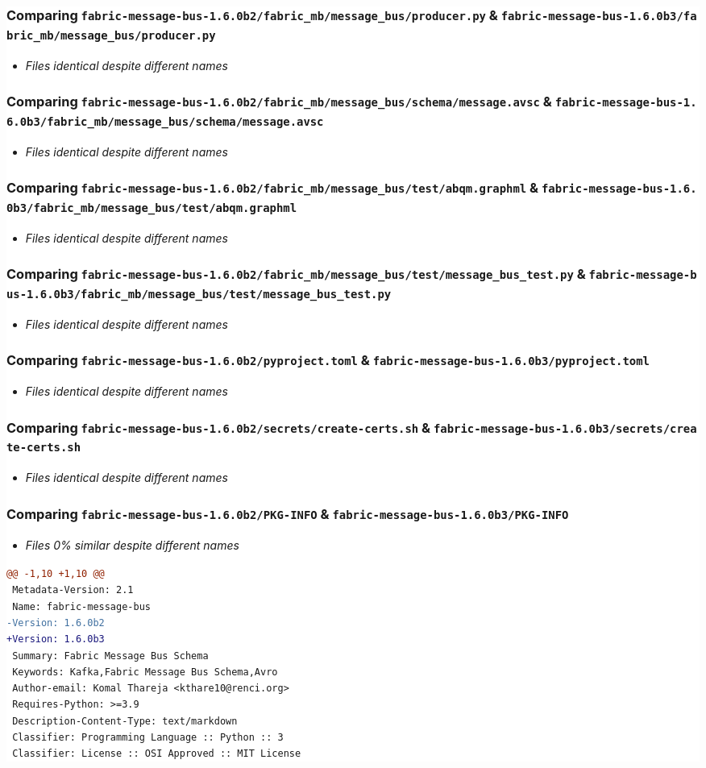 ### Comparing `fabric-message-bus-1.6.0b2/fabric_mb/message_bus/producer.py` & `fabric-message-bus-1.6.0b3/fabric_mb/message_bus/producer.py`

 * *Files identical despite different names*

### Comparing `fabric-message-bus-1.6.0b2/fabric_mb/message_bus/schema/message.avsc` & `fabric-message-bus-1.6.0b3/fabric_mb/message_bus/schema/message.avsc`

 * *Files identical despite different names*

### Comparing `fabric-message-bus-1.6.0b2/fabric_mb/message_bus/test/abqm.graphml` & `fabric-message-bus-1.6.0b3/fabric_mb/message_bus/test/abqm.graphml`

 * *Files identical despite different names*

### Comparing `fabric-message-bus-1.6.0b2/fabric_mb/message_bus/test/message_bus_test.py` & `fabric-message-bus-1.6.0b3/fabric_mb/message_bus/test/message_bus_test.py`

 * *Files identical despite different names*

### Comparing `fabric-message-bus-1.6.0b2/pyproject.toml` & `fabric-message-bus-1.6.0b3/pyproject.toml`

 * *Files identical despite different names*

### Comparing `fabric-message-bus-1.6.0b2/secrets/create-certs.sh` & `fabric-message-bus-1.6.0b3/secrets/create-certs.sh`

 * *Files identical despite different names*

### Comparing `fabric-message-bus-1.6.0b2/PKG-INFO` & `fabric-message-bus-1.6.0b3/PKG-INFO`

 * *Files 0% similar despite different names*

```diff
@@ -1,10 +1,10 @@
 Metadata-Version: 2.1
 Name: fabric-message-bus
-Version: 1.6.0b2
+Version: 1.6.0b3
 Summary: Fabric Message Bus Schema
 Keywords: Kafka,Fabric Message Bus Schema,Avro
 Author-email: Komal Thareja <kthare10@renci.org>
 Requires-Python: >=3.9
 Description-Content-Type: text/markdown
 Classifier: Programming Language :: Python :: 3
 Classifier: License :: OSI Approved :: MIT License
```

